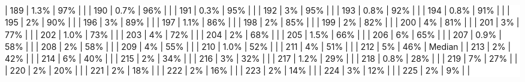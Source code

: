 | 189 | 1.3% | 97% |  |
| 190 | 0.7% | 96% |  |
| 191 | 0.3% | 95% |  |
| 192 | 3% | 95% |  |
| 193 | 0.8% | 92% |  |
| 194 | 0.8% | 91% |  |
| 195 | 2% | 90% |  |
| 196 | 3% | 89% |  |
| 197 | 1.1% | 86% |  |
| 198 | 2% | 85% |  |
| 199 | 2% | 82% |  |
| 200 | 4% | 81% |  |
| 201 | 3% | 77% |  |
| 202 | 1.0% | 73% |  |
| 203 | 4% | 72% |  |
| 204 | 2% | 68% |  |
| 205 | 1.5% | 66% |  |
| 206 | 6% | 65% |  |
| 207 | 0.9% | 58% |  |
| 208 | 2% | 58% |  |
| 209 | 4% | 55% |  |
| 210 | 1.0% | 52% |  |
| 211 | 4% | 51% |  |
| 212 | 5% | 46% | Median |
| 213 | 2% | 42% |  |
| 214 | 6% | 40% |  |
| 215 | 2% | 34% |  |
| 216 | 3% | 32% |  |
| 217 | 1.2% | 29% |  |
| 218 | 0.8% | 28% |  |
| 219 | 7% | 27% |  |
| 220 | 2% | 20% |  |
| 221 | 2% | 18% |  |
| 222 | 2% | 16% |  |
| 223 | 2% | 14% |  |
| 224 | 3% | 12% |  |
| 225 | 2% | 9% |  |